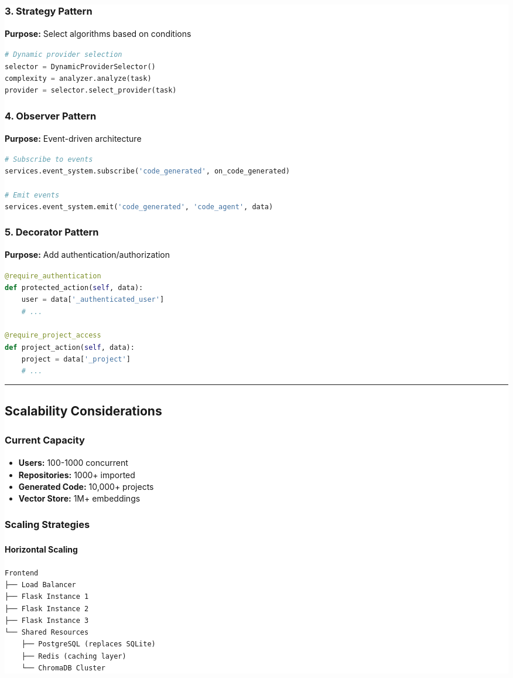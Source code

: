 ### 3. Strategy Pattern
**Purpose:** Select algorithms based on conditions

```python
# Dynamic provider selection
selector = DynamicProviderSelector()
complexity = analyzer.analyze(task)
provider = selector.select_provider(task)
```

### 4. Observer Pattern
**Purpose:** Event-driven architecture

```python
# Subscribe to events
services.event_system.subscribe('code_generated', on_code_generated)

# Emit events
services.event_system.emit('code_generated', 'code_agent', data)
```

### 5. Decorator Pattern
**Purpose:** Add authentication/authorization

```python
@require_authentication
def protected_action(self, data):
    user = data['_authenticated_user']
    # ...

@require_project_access
def project_action(self, data):
    project = data['_project']
    # ...
```

---

## Scalability Considerations

### Current Capacity
- **Users:** 100-1000 concurrent
- **Repositories:** 1000+ imported
- **Generated Code:** 10,000+ projects
- **Vector Store:** 1M+ embeddings

### Scaling Strategies

#### Horizontal Scaling
```
Frontend
├── Load Balancer
├── Flask Instance 1
├── Flask Instance 2
├── Flask Instance 3
└── Shared Resources
    ├── PostgreSQL (replaces SQLite)
    ├── Redis (caching layer)
    └── ChromaDB Cluster
```

